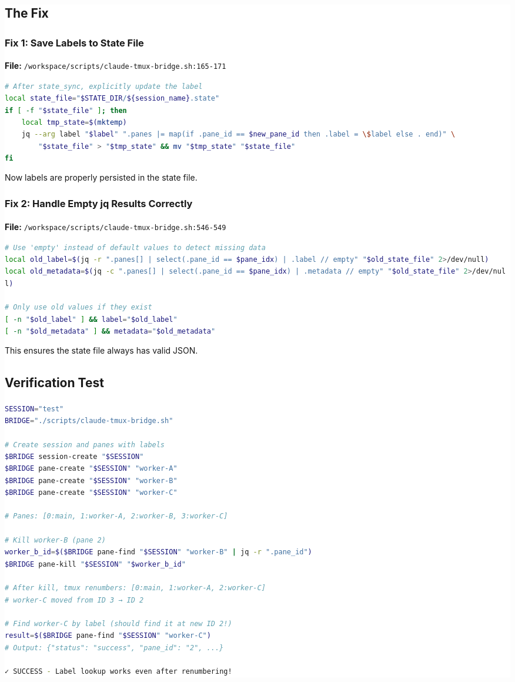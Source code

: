 ## The Fix

### Fix 1: Save Labels to State File

**File:** `/workspace/scripts/claude-tmux-bridge.sh:165-171`

```bash
# After state_sync, explicitly update the label
local state_file="$STATE_DIR/${session_name}.state"
if [ -f "$state_file" ]; then
    local tmp_state=$(mktemp)
    jq --arg label "$label" ".panes |= map(if .pane_id == $new_pane_id then .label = \$label else . end)" \
        "$state_file" > "$tmp_state" && mv "$tmp_state" "$state_file"
fi
```

Now labels are properly persisted in the state file.

### Fix 2: Handle Empty jq Results Correctly

**File:** `/workspace/scripts/claude-tmux-bridge.sh:546-549`

```bash
# Use 'empty' instead of default values to detect missing data
local old_label=$(jq -r ".panes[] | select(.pane_id == $pane_idx) | .label // empty" "$old_state_file" 2>/dev/null)
local old_metadata=$(jq -c ".panes[] | select(.pane_id == $pane_idx) | .metadata // empty" "$old_state_file" 2>/dev/null)

# Only use old values if they exist
[ -n "$old_label" ] && label="$old_label"
[ -n "$old_metadata" ] && metadata="$old_metadata"
```

This ensures the state file always has valid JSON.

## Verification Test

```bash
SESSION="test"
BRIDGE="./scripts/claude-tmux-bridge.sh"

# Create session and panes with labels
$BRIDGE session-create "$SESSION"
$BRIDGE pane-create "$SESSION" "worker-A"
$BRIDGE pane-create "$SESSION" "worker-B"
$BRIDGE pane-create "$SESSION" "worker-C"

# Panes: [0:main, 1:worker-A, 2:worker-B, 3:worker-C]

# Kill worker-B (pane 2)
worker_b_id=$($BRIDGE pane-find "$SESSION" "worker-B" | jq -r ".pane_id")
$BRIDGE pane-kill "$SESSION" "$worker_b_id"

# After kill, tmux renumbers: [0:main, 1:worker-A, 2:worker-C]
# worker-C moved from ID 3 → ID 2

# Find worker-C by label (should find it at new ID 2!)
result=$($BRIDGE pane-find "$SESSION" "worker-C")
# Output: {"status": "success", "pane_id": "2", ...}

✓ SUCCESS - Label lookup works even after renumbering!
```

